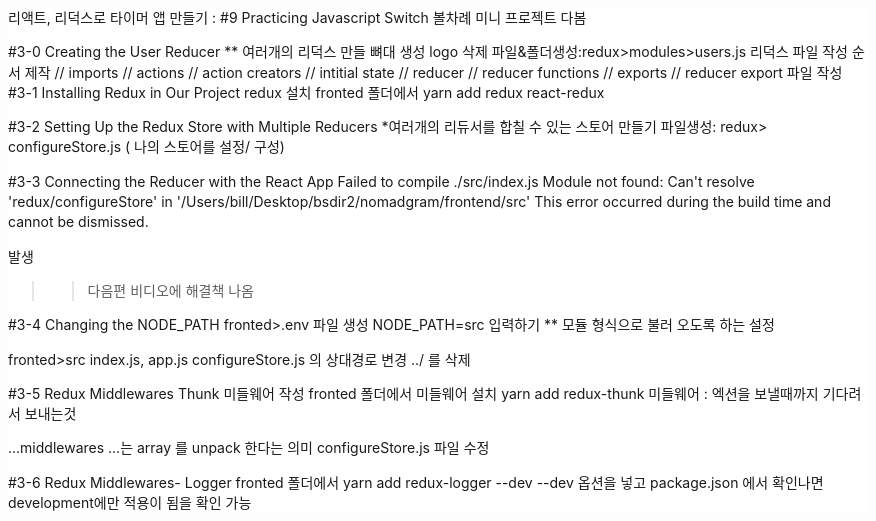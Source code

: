 리액트, 리덕스로 타이머 앱 만들기 : #9 Practicing Javascript Switch
볼차례
미니 프로젝트 다봄

#3-0 Creating the User Reducer
** 여러개의 리덕스 만들 뼈대 생성
logo 삭제
파일&폴더생성:redux>modules>users.js 
리덕스 파일 작성 순서 제작 
// imports
// actions
// action creators
// intitial state
// reducer
// reducer functions
// exports
// reducer export
파일 작성
#3-1 Installing Redux in Our Project
redux 설치
fronted 폴더에서 
yarn add redux react-redux

#3-2 Setting Up the Redux Store with Multiple Reducers
*여러개의 리듀서를 합칠 수 있는 스토어 만들기
파일생성: redux> configureStore.js ( 나의 스토어를 설정/ 구성)

#3-3 Connecting the Reducer with the React App
Failed to compile
./src/index.js
Module not found: Can't resolve 'redux/configureStore' in '/Users/bill/Desktop/bsdir2/nomadgram/frontend/src'
This error occurred during the build time and cannot be dismissed.

발생
>> 다음편 비디오에 해결책 나옴

#3-4 Changing the NODE_PATH
fronted>.env 파일 생성
NODE_PATH=src 입력하기
** 모듈 형식으로 불러 오도록 하는 설정

fronted>src index.js, app.js configureStore.js 의 상대경로 변경 ../ 를 삭제 

 #3-5 Redux Middlewares Thunk
 미들웨어 작성
fronted 폴더에서 미들웨어 설치
yarn add redux-thunk
미들웨어 : 엑션을 보낼때까지 기다려서 보내는것

...middlewares 
...는 array 를 unpack 한다는 의미 
configureStore.js 파일 수정

#3-6 Redux Middlewares- Logger
fronted 폴더에서 yarn add redux-logger --dev
--dev 옵션을 넣고 package.json 에서 확인나면 development에만 적용이 됨을 확인 가능
